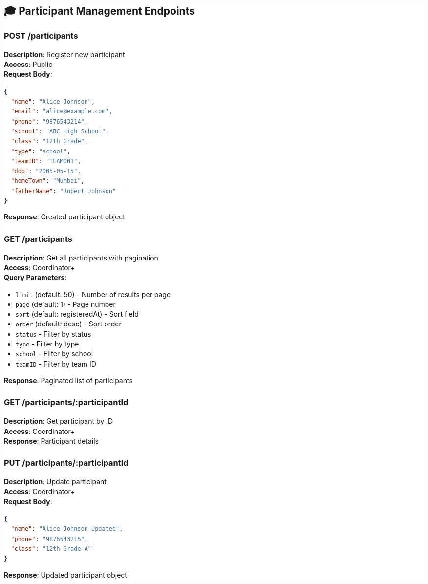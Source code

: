 
## 🎓 Participant Management Endpoints

### POST /participants
**Description**: Register new participant  
**Access**: Public  
**Request Body**:
```json
{
  "name": "Alice Johnson",
  "email": "alice@example.com",
  "phone": "9876543214",
  "school": "ABC High School",
  "class": "12th Grade",
  "type": "school",
  "teamID": "TEAM001",
  "dob": "2005-05-15",
  "homeTown": "Mumbai",
  "fatherName": "Robert Johnson"
}
```
**Response**: Created participant object

### GET /participants
**Description**: Get all participants with pagination  
**Access**: Coordinator+  
**Query Parameters**:
- `limit` (default: 50) - Number of results per page
- `page` (default: 1) - Page number
- `sort` (default: registeredAt) - Sort field
- `order` (default: desc) - Sort order
- `status` - Filter by status
- `type` - Filter by type
- `school` - Filter by school
- `teamID` - Filter by team ID

**Response**: Paginated list of participants

### GET /participants/:participantId
**Description**: Get participant by ID  
**Access**: Coordinator+  
**Response**: Participant details

### PUT /participants/:participantId
**Description**: Update participant  
**Access**: Coordinator+  
**Request Body**:
```json
{
  "name": "Alice Johnson Updated",
  "phone": "9876543215",
  "class": "12th Grade A"
}
```
**Response**: Updated participant object
